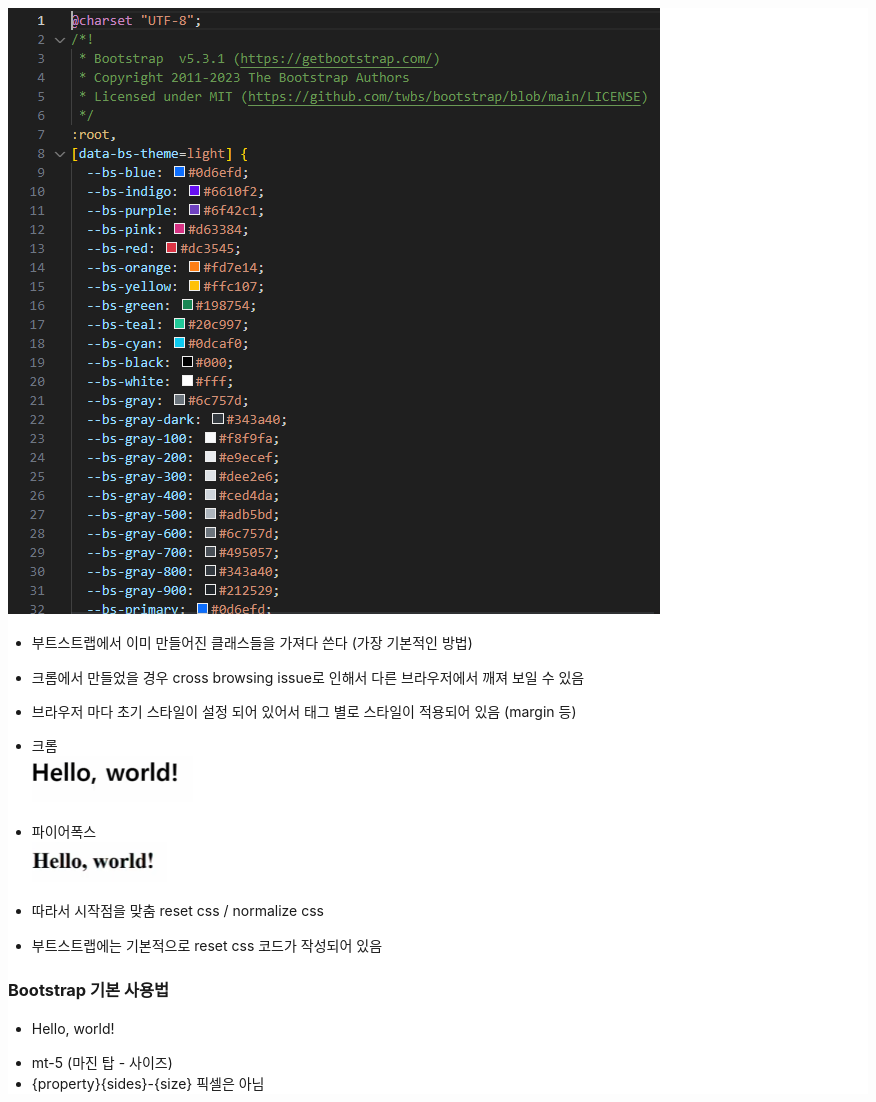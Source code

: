 ![Alt text](<not min.PNG>)

- 부트스트랩에서 이미 만들어진 클래스들을 가져다 쓴다 (가장 기본적인 방법)

- 크롬에서 만들었을 경우 cross browsing issue로 인해서 다른 브라우저에서 깨져 보일 수 있음
- 브라우저 마다 초기 스타일이 설정 되어 있어서 태그 별로 스타일이 적용되어 있음 (margin 등)
- 크롬<br>
![Alt text](%ED%81%AC%EB%A1%AC.PNG) 
- 파이어폭스 <br>
![Alt text](%ED%8C%8C%EC%9D%B4%EC%96%B4%ED%8F%AD%EC%8A%A4.PNG)
- 따라서 시작점을 맞춤 reset css / normalize css
- 부트스트랩에는 기본적으로 reset css 코드가 작성되어 있음

### Bootstrap 기본 사용법
- <p class="mt-5">Hello, world!</p>
- mt-5 (마진 탑 - 사이즈)
- {property}{sides}-{size} 픽셀은 아님
